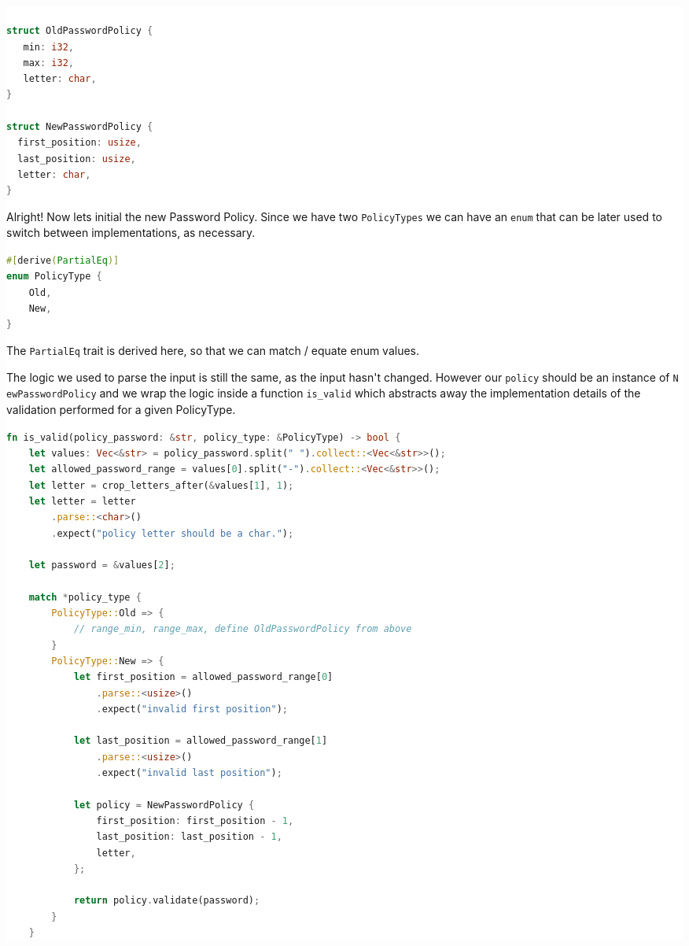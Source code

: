 ```rust

struct OldPasswordPolicy {
   min: i32,
   max: i32,
   letter: char,
}

struct NewPasswordPolicy {
  first_position: usize,
  last_position: usize,
  letter: char,
}

```

Alright! Now lets initial the new Password Policy. Since we have two `PolicyTypes` we can have an `enum` that can be later used to switch between implementations, as necessary.

```rust
#[derive(PartialEq)]
enum PolicyType {
    Old,
    New,
}
```

The `PartialEq` trait is derived here, so that we can match / equate enum values.

The logic we used to parse the input is still the same, as the input hasn't changed. However our `policy` should be an instance of `NewPasswordPolicy` and we wrap the logic inside a function `is_valid` which abstracts away the implementation details of the validation performed for a given PolicyType.

```rust
fn is_valid(policy_password: &str, policy_type: &PolicyType) -> bool {
    let values: Vec<&str> = policy_password.split(" ").collect::<Vec<&str>>();
    let allowed_password_range = values[0].split("-").collect::<Vec<&str>>();
    let letter = crop_letters_after(&values[1], 1);
    let letter = letter
        .parse::<char>()
        .expect("policy letter should be a char.");

    let password = &values[2];

    match *policy_type {
        PolicyType::Old => {
            // range_min, range_max, define OldPasswordPolicy from above
        }
        PolicyType::New => {
            let first_position = allowed_password_range[0]
                .parse::<usize>()
                .expect("invalid first position");

            let last_position = allowed_password_range[1]
                .parse::<usize>()
                .expect("invalid last position");

            let policy = NewPasswordPolicy {
                first_position: first_position - 1,
                last_position: last_position - 1,
                letter,
            };

            return policy.validate(password);
        }
    }
```